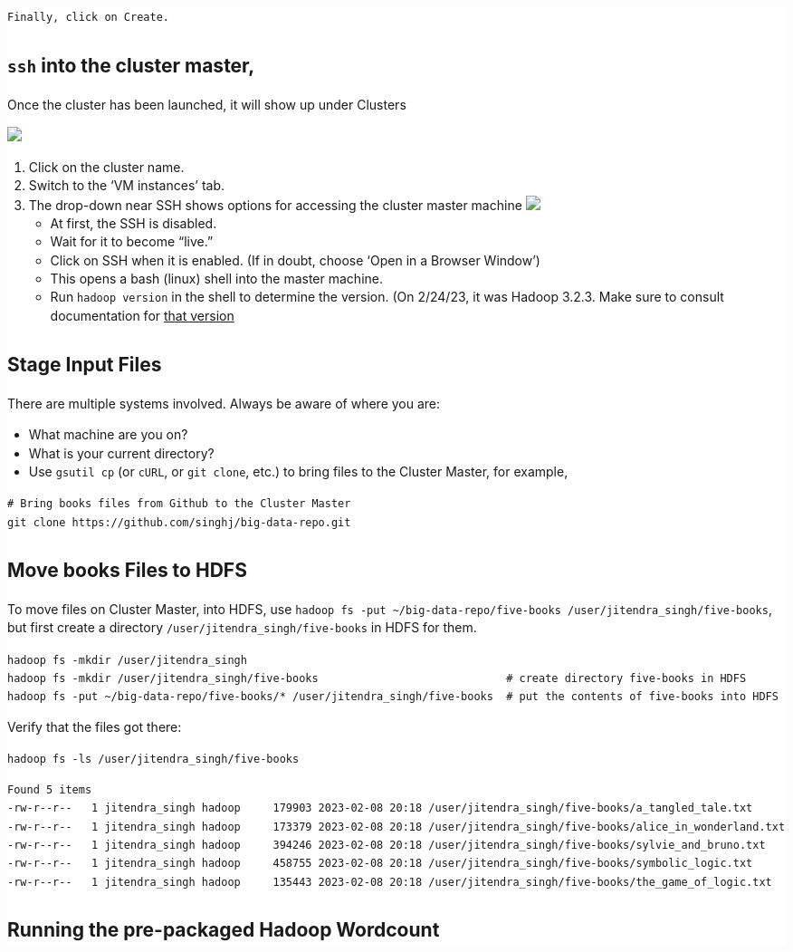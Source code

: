     Finally, click on Create.

## `ssh` into the cluster master,

Once the cluster has been launched, it will show up under Clusters

![](https://raw.githubusercontent.com/singhj/big-data-repo/main/hadoop/images/running_clusters_in_dataproc.png)

1. Click on the cluster name.
2. Switch to the ‘VM instances’ tab.
3. The drop-down near SSH shows options for  accessing the cluster master machine
    ![](https://raw.githubusercontent.com/singhj/big-data-repo/main/hadoop/images/ssh_into_cluster_master.png)
    * At first, the SSH is disabled. 
    * Wait for it to become “live.”
    * Click on SSH when it is enabled. (If in doubt, choose ‘Open in a Browser Window’)
    * This opens a bash (linux) shell into the master machine.
    * Run `hadoop version` in the shell to determine the version. (On 2/24/23, it was Hadoop 3.2.3. Make sure to consult documentation for [that version](https://hadoop.apache.org/docs/r3.2.3/hadoop-streaming/HadoopStreaming.html)


## Stage Input Files
There are multiple systems involved. Always be aware of where you are:

* What machine are you on?
* What is your current directory?
* Use `gsutil cp` (or `cURL`, or `git clone`, etc.) to bring files to the Cluster Master, for example,
```
# Bring books files from Github to the Cluster Master
git clone https://github.com/singhj/big-data-repo.git
```

## Move books Files to HDFS

To move files on Cluster Master, into HDFS, use `hadoop fs -put ~/big-data-repo/five-books /user/jitendra_singh/five-books`, but first create a directory `/user/jitendra_singh/five-books` in HDFS for them.

    hadoop fs -mkdir /user/jitendra_singh
    hadoop fs -mkdir /user/jitendra_singh/five-books                             # create directory five-books in HDFS
    hadoop fs -put ~/big-data-repo/five-books/* /user/jitendra_singh/five-books  # put the contents of five-books into HDFS

Verify that the files got there:

    hadoop fs -ls /user/jitendra_singh/five-books

```
Found 5 items
-rw-r--r--   1 jitendra_singh hadoop     179903 2023-02-08 20:18 /user/jitendra_singh/five-books/a_tangled_tale.txt
-rw-r--r--   1 jitendra_singh hadoop     173379 2023-02-08 20:18 /user/jitendra_singh/five-books/alice_in_wonderland.txt
-rw-r--r--   1 jitendra_singh hadoop     394246 2023-02-08 20:18 /user/jitendra_singh/five-books/sylvie_and_bruno.txt
-rw-r--r--   1 jitendra_singh hadoop     458755 2023-02-08 20:18 /user/jitendra_singh/five-books/symbolic_logic.txt
-rw-r--r--   1 jitendra_singh hadoop     135443 2023-02-08 20:18 /user/jitendra_singh/five-books/the_game_of_logic.txt
```
## Running the pre-packaged Hadoop Wordcount
